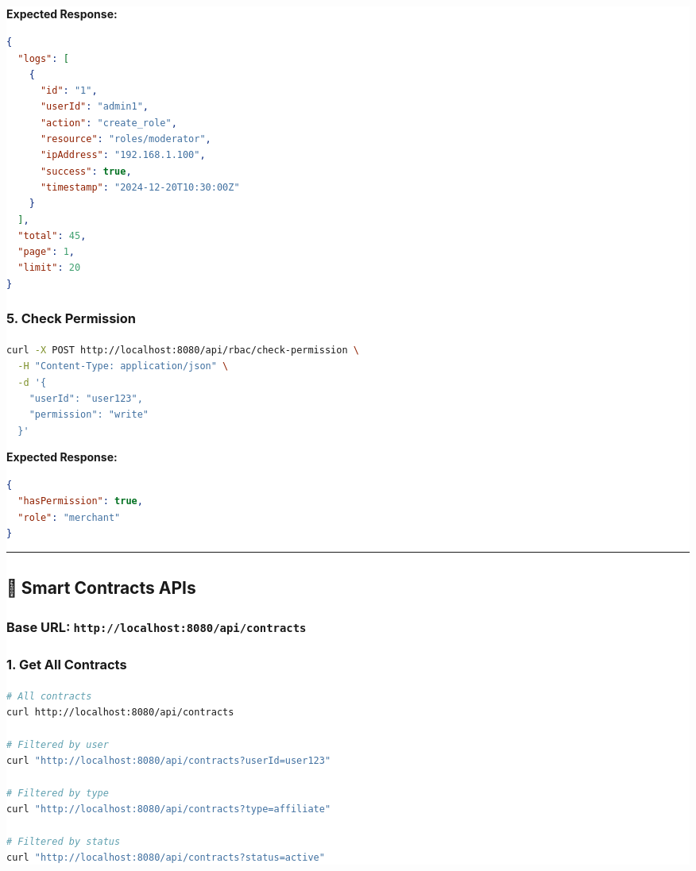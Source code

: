 **Expected Response:**
```json
{
  "logs": [
    {
      "id": "1",
      "userId": "admin1",
      "action": "create_role",
      "resource": "roles/moderator",
      "ipAddress": "192.168.1.100",
      "success": true,
      "timestamp": "2024-12-20T10:30:00Z"
    }
  ],
  "total": 45,
  "page": 1,
  "limit": 20
}
```

### 5. Check Permission
```bash
curl -X POST http://localhost:8080/api/rbac/check-permission \
  -H "Content-Type: application/json" \
  -d '{
    "userId": "user123",
    "permission": "write"
  }'
```

**Expected Response:**
```json
{
  "hasPermission": true,
  "role": "merchant"
}
```

---

## 📝 Smart Contracts APIs

### Base URL: `http://localhost:8080/api/contracts`

### 1. Get All Contracts
```bash
# All contracts
curl http://localhost:8080/api/contracts

# Filtered by user
curl "http://localhost:8080/api/contracts?userId=user123"

# Filtered by type
curl "http://localhost:8080/api/contracts?type=affiliate"

# Filtered by status
curl "http://localhost:8080/api/contracts?status=active"
```
